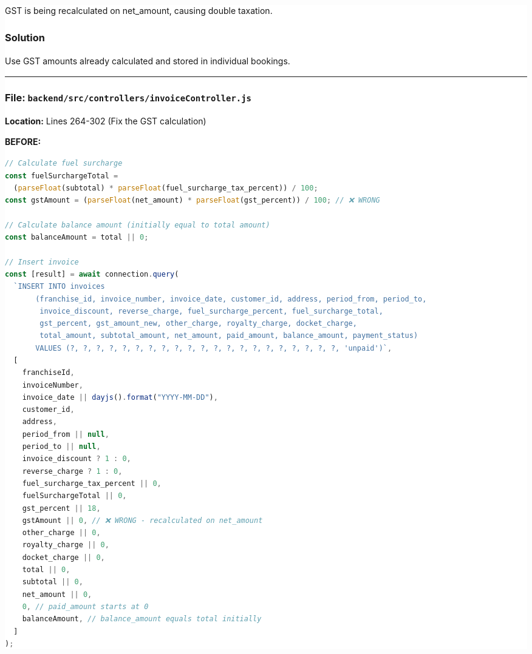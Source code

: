 GST is being recalculated on net_amount, causing double taxation.

### Solution

Use GST amounts already calculated and stored in individual bookings.

---

### File: `backend/src/controllers/invoiceController.js`

**Location:** Lines 264-302 (Fix the GST calculation)

**BEFORE:**

```javascript
// Calculate fuel surcharge
const fuelSurchargeTotal =
  (parseFloat(subtotal) * parseFloat(fuel_surcharge_tax_percent)) / 100;
const gstAmount = (parseFloat(net_amount) * parseFloat(gst_percent)) / 100; // ❌ WRONG

// Calculate balance amount (initially equal to total amount)
const balanceAmount = total || 0;

// Insert invoice
const [result] = await connection.query(
  `INSERT INTO invoices 
       (franchise_id, invoice_number, invoice_date, customer_id, address, period_from, period_to,
        invoice_discount, reverse_charge, fuel_surcharge_percent, fuel_surcharge_total,
        gst_percent, gst_amount_new, other_charge, royalty_charge, docket_charge,
        total_amount, subtotal_amount, net_amount, paid_amount, balance_amount, payment_status)
       VALUES (?, ?, ?, ?, ?, ?, ?, ?, ?, ?, ?, ?, ?, ?, ?, ?, ?, ?, ?, ?, ?, 'unpaid')`,
  [
    franchiseId,
    invoiceNumber,
    invoice_date || dayjs().format("YYYY-MM-DD"),
    customer_id,
    address,
    period_from || null,
    period_to || null,
    invoice_discount ? 1 : 0,
    reverse_charge ? 1 : 0,
    fuel_surcharge_tax_percent || 0,
    fuelSurchargeTotal || 0,
    gst_percent || 18,
    gstAmount || 0, // ❌ WRONG - recalculated on net_amount
    other_charge || 0,
    royalty_charge || 0,
    docket_charge || 0,
    total || 0,
    subtotal || 0,
    net_amount || 0,
    0, // paid_amount starts at 0
    balanceAmount, // balance_amount equals total initially
  ]
);
```
